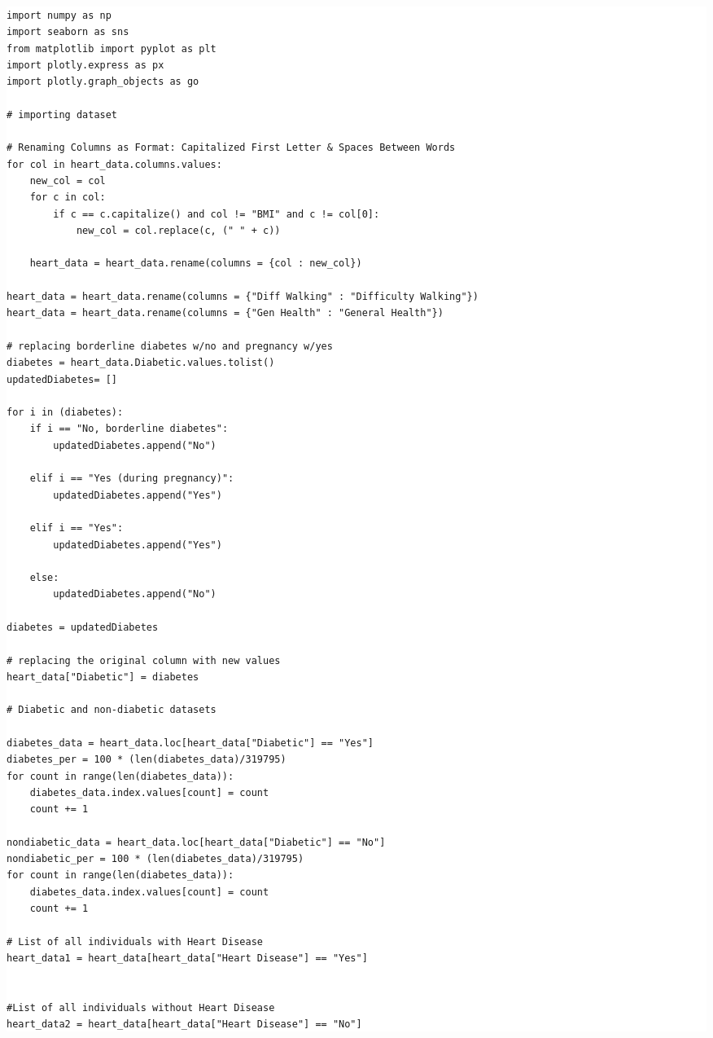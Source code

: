 ```
import numpy as np
import seaborn as sns
from matplotlib import pyplot as plt
import plotly.express as px
import plotly.graph_objects as go

# importing dataset

# Renaming Columns as Format: Capitalized First Letter & Spaces Between Words
for col in heart_data.columns.values:
    new_col = col
    for c in col:
        if c == c.capitalize() and col != "BMI" and c != col[0]:
            new_col = col.replace(c, (" " + c))

    heart_data = heart_data.rename(columns = {col : new_col})

heart_data = heart_data.rename(columns = {"Diff Walking" : "Difficulty Walking"})
heart_data = heart_data.rename(columns = {"Gen Health" : "General Health"})

# replacing borderline diabetes w/no and pregnancy w/yes
diabetes = heart_data.Diabetic.values.tolist()
updatedDiabetes= []

for i in (diabetes):
    if i == "No, borderline diabetes":
        updatedDiabetes.append("No")

    elif i == "Yes (during pregnancy)":
        updatedDiabetes.append("Yes")

    elif i == "Yes":
        updatedDiabetes.append("Yes")

    else:
        updatedDiabetes.append("No")

diabetes = updatedDiabetes

# replacing the original column with new values
heart_data["Diabetic"] = diabetes

# Diabetic and non-diabetic datasets

diabetes_data = heart_data.loc[heart_data["Diabetic"] == "Yes"]
diabetes_per = 100 * (len(diabetes_data)/319795)
for count in range(len(diabetes_data)):
    diabetes_data.index.values[count] = count
    count += 1

nondiabetic_data = heart_data.loc[heart_data["Diabetic"] == "No"]
nondiabetic_per = 100 * (len(diabetes_data)/319795)
for count in range(len(diabetes_data)):
    diabetes_data.index.values[count] = count
    count += 1

# List of all individuals with Heart Disease
heart_data1 = heart_data[heart_data["Heart Disease"] == "Yes"]

    
#List of all individuals without Heart Disease
heart_data2 = heart_data[heart_data["Heart Disease"] == "No"]

```